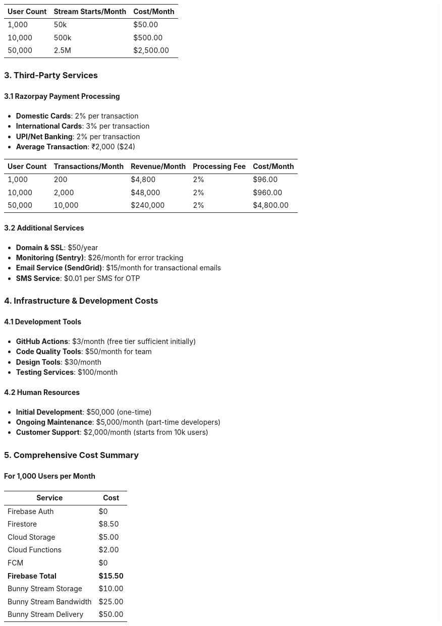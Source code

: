 | User Count | Stream Starts/Month | Cost/Month |
|------------|---------------------|------------|
| 1,000      | 50k                 | $50.00     |
| 10,000     | 500k                | $500.00    |
| 50,000     | 2.5M                | $2,500.00  |

### **3. Third-Party Services**

#### **3.1 Razorpay Payment Processing**
- **Domestic Cards**: 2% per transaction
- **International Cards**: 3% per transaction  
- **UPI/Net Banking**: 2% per transaction
- **Average Transaction**: ₹2,000 ($24)

| User Count | Transactions/Month | Revenue/Month | Processing Fee | Cost/Month |
|------------|-------------------|---------------|----------------|------------|
| 1,000      | 200               | $4,800        | 2%             | $96.00     |
| 10,000     | 2,000             | $48,000       | 2%             | $960.00    |
| 50,000     | 10,000            | $240,000      | 2%             | $4,800.00  |

#### **3.2 Additional Services**
- **Domain & SSL**: $50/year
- **Monitoring (Sentry)**: $26/month for error tracking
- **Email Service (SendGrid)**: $15/month for transactional emails
- **SMS Service**: $0.01 per SMS for OTP

### **4. Infrastructure & Development Costs**

#### **4.1 Development Tools**
- **GitHub Actions**: $3/month (free tier sufficient initially)
- **Code Quality Tools**: $50/month for team
- **Design Tools**: $30/month
- **Testing Services**: $100/month

#### **4.2 Human Resources**
- **Initial Development**: $50,000 (one-time)
- **Ongoing Maintenance**: $5,000/month (part-time developers)
- **Customer Support**: $2,000/month (starts from 10k users)

### **5. Comprehensive Cost Summary**

#### **For 1,000 Users per Month**

| Service | Cost |
|---------|------|
| Firebase Auth | $0 |
| Firestore | $8.50 |
| Cloud Storage | $5.00 |
| Cloud Functions | $2.00 |
| FCM | $0 |
| **Firebase Total** | **$15.50** |
| Bunny Stream Storage | $10.00 |
| Bunny Stream Bandwidth | $25.00 |
| Bunny Stream Delivery | $50.00 |